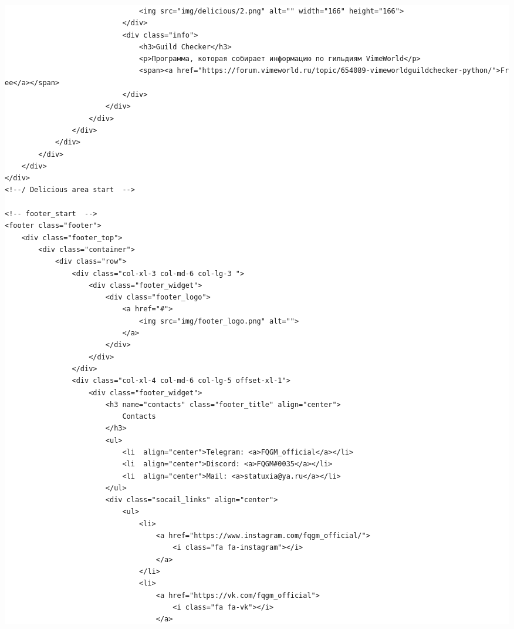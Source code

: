                                     <img src="img/delicious/2.png" alt="" width="166" height="166">
                                </div>
                                <div class="info">
                                    <h3>Guild Checker</h3>
                                    <p>Программа, которая собирает информацию по гильдиям VimeWorld</p>
                                    <span><a href="https://forum.vimeworld.ru/topic/654089-vimeworldguildchecker-python/">Free</a></span>
                                </div>
                            </div>
                		</div>
            		</div>
                </div>
            </div>
        </div>
    </div>
    <!--/ Delicious area start  -->

    <!-- footer_start  -->
    <footer class="footer">
        <div class="footer_top">
            <div class="container">
                <div class="row">
                    <div class="col-xl-3 col-md-6 col-lg-3 ">
                        <div class="footer_widget">
                            <div class="footer_logo">
                                <a href="#">
                                    <img src="img/footer_logo.png" alt="">
                                </a>
                            </div>
                        </div>
                    </div>
                    <div class="col-xl-4 col-md-6 col-lg-5 offset-xl-1">
                        <div class="footer_widget">
                            <h3 name="contacts" class="footer_title" align="center">
                                Contacts
                            </h3>
                            <ul>
                                <li  align="center">Telegram: <a>FQGM_official</a></li>
                                <li  align="center">Discord: <a>FQGM#0035</a></li>
                                <li  align="center">Mail: <a>statuxia@ya.ru</a></li>
                            </ul>
                            <div class="socail_links" align="center">
                                <ul>
                                    <li>
                                        <a href="https://www.instagram.com/fqgm_official/">
                                            <i class="fa fa-instagram"></i>
                                        </a>
                                    </li>
                                    <li>
                                        <a href="https://vk.com/fqgm_official">
                                            <i class="fa fa-vk"></i>
                                        </a>